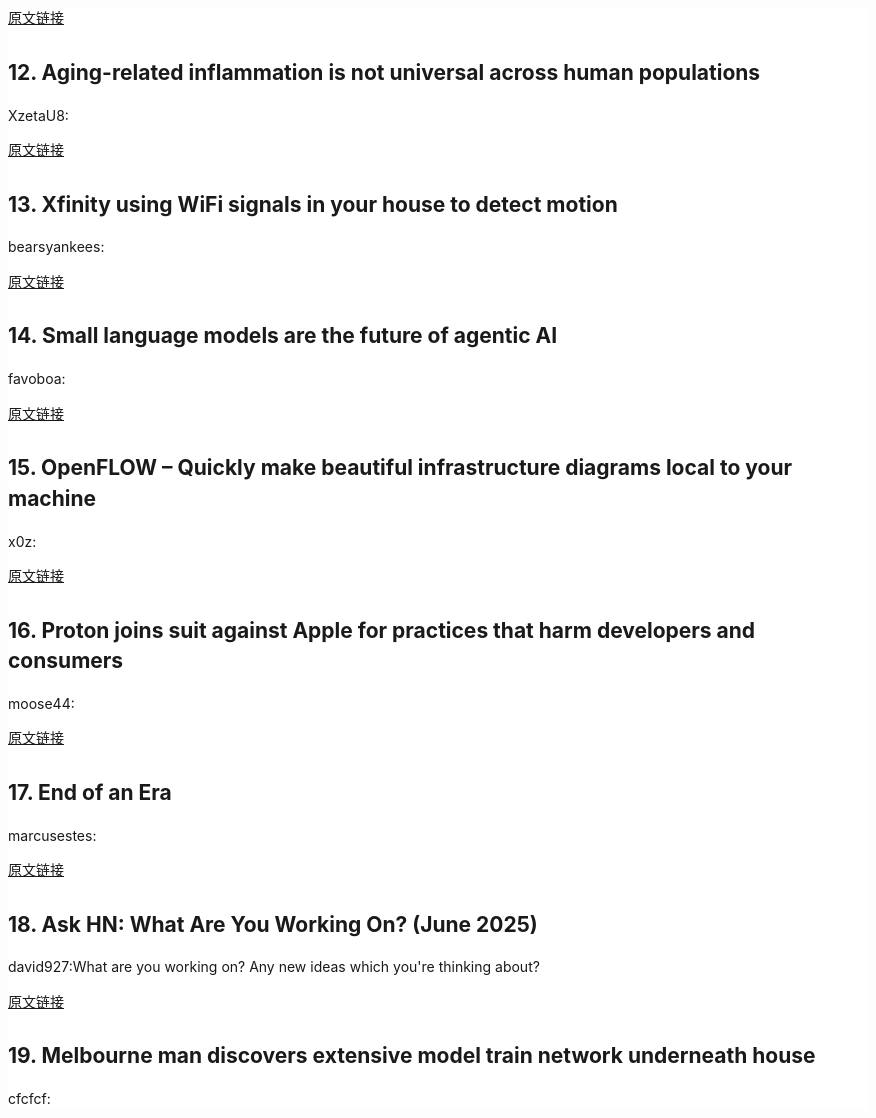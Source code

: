 [原文链接](https://docs.anthropic.com/en/docs/claude-code/hooks)

## 12. Aging-related inflammation is not universal across human populations

XzetaU8:

[原文链接](https://www.publichealth.columbia.edu/news/aging-related-inflammation-not-universal-across-human-populations)

## 13. Xfinity using WiFi signals in your house to detect motion

bearsyankees:

[原文链接](https://www.xfinity.com/support/articles/wifi-motion)

## 14. Small language models are the future of agentic AI

favoboa:

[原文链接](https://arxiv.org/abs/2506.02153)

## 15. OpenFLOW – Quickly make beautiful infrastructure diagrams local to your machine

x0z:

[原文链接](https://github.com/stan-smith/OpenFLOW)

## 16. Proton joins suit against Apple for practices that harm developers and consumers

moose44:

[原文链接](https://proton.me/blog/apple-lawsuit)

## 17. End of an Era

marcusestes:

[原文链接](https://www.erasmatazz.com/personal/self/end-of-an-era.html)

## 18. Ask HN: What Are You Working On? (June 2025)

david927:What are you working on?  Any new ideas which you&#x27;re thinking about?

[原文链接]()

## 19. Melbourne man discovers extensive model train network underneath house

cfcfcf:
